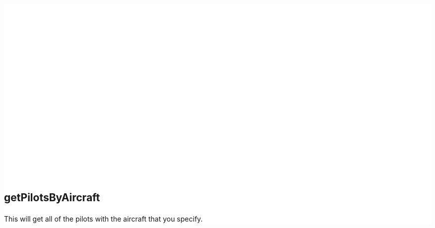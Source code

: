 <img src="./assets/getPilotsByTransponder.svg" width=500/>

<br />
<br />

## getPilotsByAircraft

This will get all of the pilots with the aircraft that you specify.
